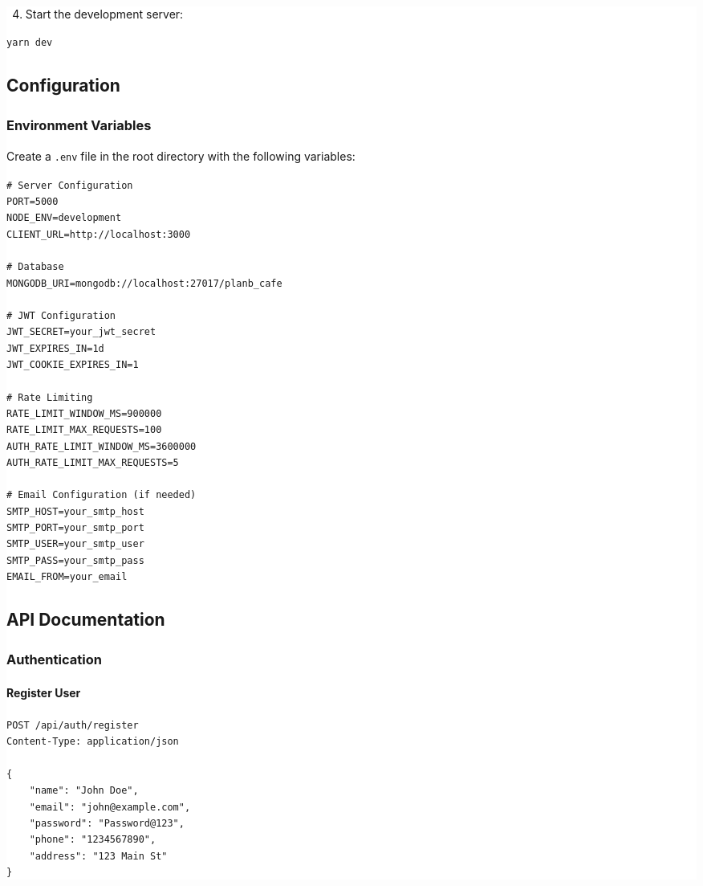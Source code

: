 4. Start the development server:
```bash
yarn dev
```

## Configuration

### Environment Variables
Create a `.env` file in the root directory with the following variables:

```env
# Server Configuration
PORT=5000
NODE_ENV=development
CLIENT_URL=http://localhost:3000

# Database
MONGODB_URI=mongodb://localhost:27017/planb_cafe

# JWT Configuration
JWT_SECRET=your_jwt_secret
JWT_EXPIRES_IN=1d
JWT_COOKIE_EXPIRES_IN=1

# Rate Limiting
RATE_LIMIT_WINDOW_MS=900000
RATE_LIMIT_MAX_REQUESTS=100
AUTH_RATE_LIMIT_WINDOW_MS=3600000
AUTH_RATE_LIMIT_MAX_REQUESTS=5

# Email Configuration (if needed)
SMTP_HOST=your_smtp_host
SMTP_PORT=your_smtp_port
SMTP_USER=your_smtp_user
SMTP_PASS=your_smtp_pass
EMAIL_FROM=your_email
```

## API Documentation

### Authentication

#### Register User
```http
POST /api/auth/register
Content-Type: application/json

{
    "name": "John Doe",
    "email": "john@example.com",
    "password": "Password@123",
    "phone": "1234567890",
    "address": "123 Main St"
}
```
